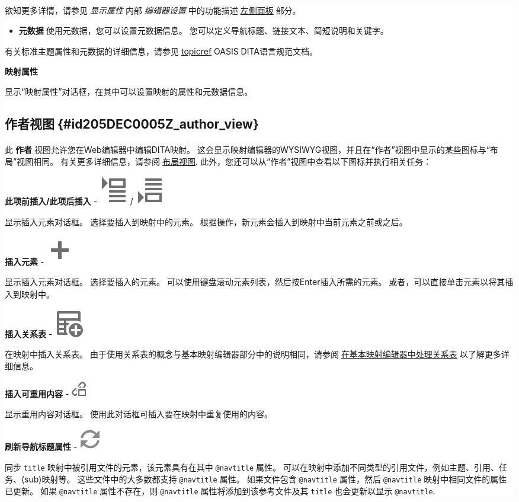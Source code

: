 
  欲知更多详情，请参见 *显示属性* 内部 *编辑器设置* 中的功能描述 [左侧面板](web-editor-features.md#id2051EA0M0HS) 部分。

- **元数据** 使用元数据，您可以设置元数据信息。 您可以定义导航标题、链接文本、简短说明和关键字。

有关标准主题属性和元数据的详细信息，请参见 [topicref](https://docs.oasis-open.org/dita/v1.2/os/spec/langref/topicref.html) OASIS DITA语言规范文档。

**映射属性**

显示“映射属性”对话框，在其中可以设置映射的属性和元数据信息。

## 作者视图 {#id205DEC0005Z_author_view}

此 **作者** 视图允许您在Web编辑器中编辑DITA映射。 这会显示映射编辑器的WYSIWYG视图，并且在“作者”视图中显示的某些图标与“布局”视图相同。 有关更多详细信息，请参阅 [布局视图](#id205DEC0005Z_layout_view). 此外，您还可以从“作者”视图中查看以下图标并执行相关任务：

**此项前插入/此项后插入** - ![](images/insert_element_before_icon.svg) / ![](images/insert_element_after_icon.svg)

显示插入元素对话框。 选择要插入到映射中的元素。 根据操作，新元素会插入到映射中当前元素之前或之后。

**插入元素** - ![](images/Add_icon.svg)

显示插入元素对话框。 选择要插入的元素。 可以使用键盘滚动元素列表，然后按Enter插入所需的元素。 或者，可以直接单击元素以将其插入到映射中。

**插入关系表** - ![](images/relationship_table_icon.svg)

在映射中插入关系表。 由于使用关系表的概念与基本映射编辑器部分中的说明相同，请参阅 [在基本映射编辑器中处理关系表](map-editor-basic-map-editor.md#id1944B0I0COB) 以了解更多详细信息。

**插入可重用内容** - ![](images/content-reuse-icon.png)

显示重用内容对话框。 使用此对话框可插入要在映射中重复使用的内容。

**刷新导航标题属性** - ![](images/navtitle-refresh-icon.svg)

同步 `title` 映射中被引用文件的元素，该元素具有在其中 `@navtitle` 属性。 可以在映射中添加不同类型的引用文件，例如主题、引用、任务、\(sub\)映射等。 这些文件中的大多数都支持 `@navtitle` 属性。 如果文件包含 `@navtitle` 属性，然后 `@navtitle` 映射中相同文件的属性已更新。 如果 `@navtitle` 属性不存在，则 `@navtitle` 属性将添加到该参考文件及其 `title` 也会更新以显示 `@navtitle`.
